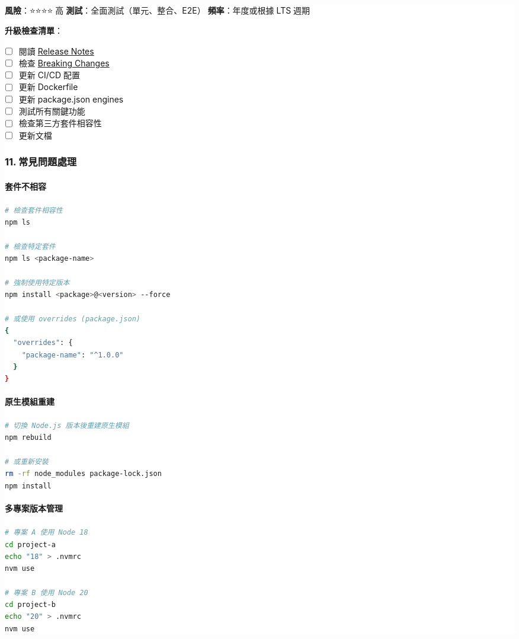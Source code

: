 **風險**：⭐⭐⭐⭐ 高
**測試**：全面測試（單元、整合、E2E）
**頻率**：年度或根據 LTS 週期

**升級檢查清單**：
- [ ] 閱讀 [Release Notes](https://github.com/nodejs/node/releases)
- [ ] 檢查 [Breaking Changes](https://github.com/nodejs/node/blob/main/doc/changelogs/)
- [ ] 更新 CI/CD 配置
- [ ] 更新 Dockerfile
- [ ] 更新 package.json engines
- [ ] 測試所有關鍵功能
- [ ] 檢查第三方套件相容性
- [ ] 更新文檔

### 11. 常見問題處理

#### 套件不相容

```bash
# 檢查套件相容性
npm ls

# 檢查特定套件
npm ls <package-name>

# 強制使用特定版本
npm install <package>@<version> --force

# 或使用 overrides (package.json)
{
  "overrides": {
    "package-name": "^1.0.0"
  }
}
```

#### 原生模組重建

```bash
# 切換 Node.js 版本後重建原生模組
npm rebuild

# 或重新安裝
rm -rf node_modules package-lock.json
npm install
```

#### 多專案版本管理

```bash
# 專案 A 使用 Node 18
cd project-a
echo "18" > .nvmrc
nvm use

# 專案 B 使用 Node 20
cd project-b
echo "20" > .nvmrc
nvm use
```
